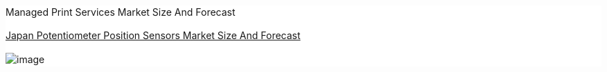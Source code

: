 Managed Print Services Market Size And Forecast</a></p><p><a href="https://github.com/shweta3366/Strategies/blob/main/Potentiometer-Position-Sensors-Market/Potentiometer-Position-Sensors-Market.md">Japan Potentiometer Position Sensors Market Size And Forecast</a></p>
![image](https://github.com/user-attachments/assets/768291ca-1215-4a12-8a7e-3d46e46c2e43)
